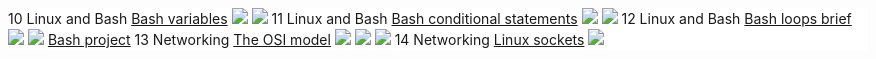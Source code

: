 <tr>
 <td>10</td>
 <td>Linux and Bash</td>
 <td><a href="tutorials/bash_variables.md">Bash variables</a></td>
 <td align="center"></td>
 <td align="center"><a target="_blank" href="https://exit-zero-academy.github.io/DevOpsTheHardWayAssets/multichoice-questions/bash_variables.html"><img src="https://exit-zero-academy.github.io/DevOpsTheHardWayAssets/img/qm.png" /></a></td>
 <td align="center"><a href="tutorials/bash_variables.md#exercises"><img src="https://exit-zero-academy.github.io/DevOpsTheHardWayAssets/img/pen.png" /></a></td>
 <td align="center"></td>
</tr>

<tr>
 <td>11</td>
 <td>Linux and Bash</td>
 <td><a href="tutorials/bash_conditional_statements.md">Bash conditional statements</a></td>
 <td align="center"></td>
 <td align="center"><a target="_blank" href="https://exit-zero-academy.github.io/DevOpsTheHardWayAssets/multichoice-questions/bash_conditional_statements.html"><img src="https://exit-zero-academy.github.io/DevOpsTheHardWayAssets/img/qm.png" /></a></td>
 <td align="center"><a href="tutorials/bash_conditional_statements.md#exercises"><img src="https://exit-zero-academy.github.io/DevOpsTheHardWayAssets/img/pen.png" /></a></td>
 <td align="center"></td>
</tr>

<tr>
 <td>12</td>
 <td>Linux and Bash</td>
 <td><a href="tutorials/bash_loops.md">Bash loops brief</a></td>
 <td align="center"></td>
 <td align="center"><a target="_blank" href="https://exit-zero-academy.github.io/DevOpsTheHardWayAssets/multichoice-questions/bash_loops.html"><img src="https://exit-zero-academy.github.io/DevOpsTheHardWayAssets/img/qm.png" /></a></td>
 <td align="center"><a href="tutorials/bash_loops.md#exercises"><img src="https://exit-zero-academy.github.io/DevOpsTheHardWayAssets/img/pen.png" /></a></td>
 <td align="center"><a href="https://github.com/exit-zero-academy/BashProject">Bash project</a></td>
</tr>


<tr>
 <td>13</td>
 <td>Networking</td>
 <td><a href="tutorials/networking_OSI_model.md">The OSI model</a></td>
 <td align="center"><a target="_blank" href="https://exit-zero-academy.github.io/DevOpsTheHardWayAssets/slides/networking_OSI_model.html"><img src="https://exit-zero-academy.github.io/DevOpsTheHardWayAssets/img/slides.png" /></a></td>
 <td align="center"><a target="_blank" href="https://exit-zero-academy.github.io/DevOpsTheHardWayAssets/multichoice-questions/networking_OSI_model.html"><img src="https://exit-zero-academy.github.io/DevOpsTheHardWayAssets/img/qm.png" /></a></td>
 <td align="center"><a href="tutorials/networking_OSI_model.md#exercises"><img src="https://exit-zero-academy.github.io/DevOpsTheHardWayAssets/img/pen.png" /></a></td>
 <td align="center"></td>
</tr>

<tr>
 <td>14</td>
 <td>Networking</td>
 <td><a href="tutorials/networking_linux_sockets.md">Linux sockets</a></td>
 <td align="center"></td>
 <td align="center"><a target="_blank" href="https://exit-zero-academy.github.io/DevOpsTheHardWayAssets/multichoice-questions/networking_linux_sockets.html"><img src="https://exit-zero-academy.github.io/DevOpsTheHardWayAssets/img/qm.png" /></a></td>
 <td align="center"></td>
 <td align="center"></td>
</tr>
